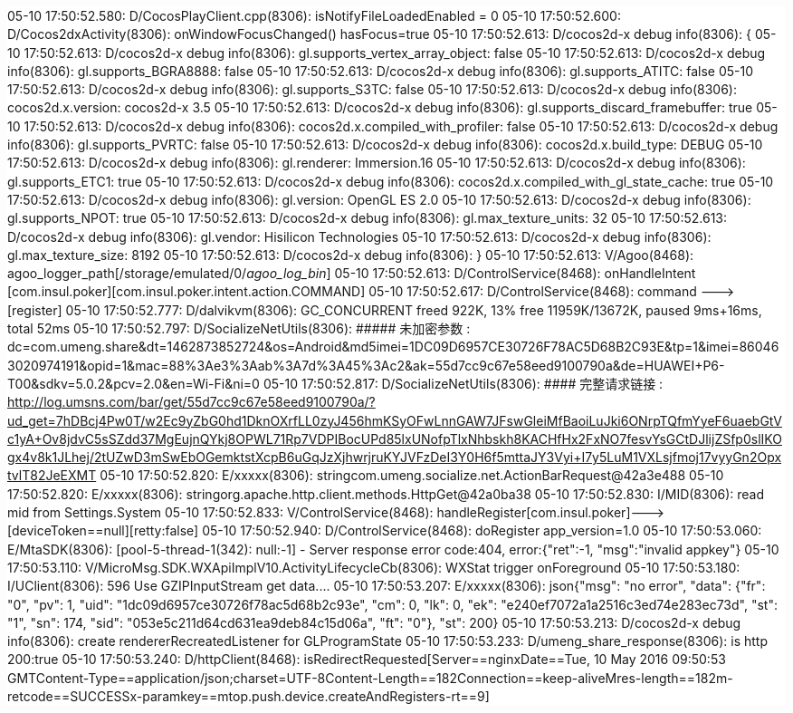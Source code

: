 05-10 17:50:52.580: D/CocosPlayClient.cpp(8306): isNotifyFileLoadedEnabled = 0
05-10 17:50:52.600: D/Cocos2dxActivity(8306): onWindowFocusChanged() hasFocus=true
05-10 17:50:52.613: D/cocos2d-x debug info(8306): {
05-10 17:50:52.613: D/cocos2d-x debug info(8306):   gl.supports_vertex_array_object: false
05-10 17:50:52.613: D/cocos2d-x debug info(8306):   gl.supports_BGRA8888: false
05-10 17:50:52.613: D/cocos2d-x debug info(8306):   gl.supports_ATITC: false
05-10 17:50:52.613: D/cocos2d-x debug info(8306):   gl.supports_S3TC: false
05-10 17:50:52.613: D/cocos2d-x debug info(8306):   cocos2d.x.version: cocos2d-x 3.5
05-10 17:50:52.613: D/cocos2d-x debug info(8306):   gl.supports_discard_framebuffer: true
05-10 17:50:52.613: D/cocos2d-x debug info(8306):   cocos2d.x.compiled_with_profiler: false
05-10 17:50:52.613: D/cocos2d-x debug info(8306):   gl.supports_PVRTC: false
05-10 17:50:52.613: D/cocos2d-x debug info(8306):   cocos2d.x.build_type: DEBUG
05-10 17:50:52.613: D/cocos2d-x debug info(8306):   gl.renderer: Immersion.16
05-10 17:50:52.613: D/cocos2d-x debug info(8306):   gl.supports_ETC1: true
05-10 17:50:52.613: D/cocos2d-x debug info(8306):   cocos2d.x.compiled_with_gl_state_cache: true
05-10 17:50:52.613: D/cocos2d-x debug info(8306):   gl.version: OpenGL ES 2.0
05-10 17:50:52.613: D/cocos2d-x debug info(8306):   gl.supports_NPOT: true
05-10 17:50:52.613: D/cocos2d-x debug info(8306):   gl.max_texture_units: 32
05-10 17:50:52.613: D/cocos2d-x debug info(8306):   gl.vendor: Hisilicon Technologies
05-10 17:50:52.613: D/cocos2d-x debug info(8306):   gl.max_texture_size: 8192
05-10 17:50:52.613: D/cocos2d-x debug info(8306): }
05-10 17:50:52.613: V/Agoo(8468): agoo_logger_path[/storage/emulated/0/_agoo_log_bin_]
05-10 17:50:52.613: D/ControlService(8468): onHandleIntent [com.insul.poker][com.insul.poker.intent.action.COMMAND]
05-10 17:50:52.617: D/ControlService(8468): command --->[register]
05-10 17:50:52.777: D/dalvikvm(8306): GC_CONCURRENT freed 922K, 13% free 11959K/13672K, paused 9ms+16ms, total 52ms
05-10 17:50:52.797: D/SocializeNetUtils(8306): ##### 未加密参数 : dc=com.umeng.share&dt=1462873852724&os=Android&md5imei=1DC09D6957CE30726F78AC5D68B2C93E&tp=1&imei=860463020974191&opid=1&mac=88%3Ae3%3Aab%3A7d%3A45%3Ac2&ak=55d7cc9c67e58eed9100790a&de=HUAWEI+P6-T00&sdkv=5.0.2&pcv=2.0&en=Wi-Fi&ni=0
05-10 17:50:52.817: D/SocializeNetUtils(8306): #### 完整请求链接 : http://log.umsns.com/bar/get/55d7cc9c67e58eed9100790a/?ud_get=7hDBcj4Pw0T/w2Ec9yZbG0hd1DknOXrfLL0zyJ456hmKSyOFwLnnGAW7JFswGleiMfBaoiLuJki6ONrpTQfmYyeF6uaebGtVc1yA+Ov8jdvC5sSZdd37MgEujnQYkj8OPWL71Rp7VDPIBocUPd85lxUNofpTlxNhbskh8KACHfHx2FxNO7fesvYsGCtDJlijZSfp0slIKOgx4v8k1JLhej/2tUZwD3mSwEbOGemktstXcpB6uGqJzXjhwrjruKYJVFzDeI3Y0H6f5mttaJY3Vyi+I7y5LuM1VXLsjfmoj17vyyGn2OpxtvlT82JeEXMT
05-10 17:50:52.820: E/xxxxx(8306):  stringcom.umeng.socialize.net.ActionBarRequest@42a3e488
05-10 17:50:52.820: E/xxxxx(8306):  stringorg.apache.http.client.methods.HttpGet@42a0ba38
05-10 17:50:52.830: I/MID(8306): read mid from Settings.System
05-10 17:50:52.833: V/ControlService(8468): handleRegister[com.insul.poker]--->[deviceToken==null][retty:false]
05-10 17:50:52.940: D/ControlService(8468): doRegister app_version=1.0
05-10 17:50:53.060: E/MtaSDK(8306): [pool-5-thread-1(342): null:-1] - Server response error code:404, error:{"ret":-1, "msg":"invalid appkey"}
05-10 17:50:53.110: V/MicroMsg.SDK.WXApiImplV10.ActivityLifecycleCb(8306): WXStat trigger onForeground
05-10 17:50:53.180: I/UClient(8306): 596  Use GZIPInputStream get data....
05-10 17:50:53.207: E/xxxxx(8306):  json{"msg": "no error", "data": {"fr": "0", "pv": 1, "uid": "1dc09d6957ce30726f78ac5d68b2c93e", "cm": 0, "lk": 0, "ek": "e240ef7072a1a2516c3ed74e283ec73d", "st": "1", "sn": 174, "sid": "053e5c211d64cd631ea9deb84c15d06a", "ft": "0"}, "st": 200}
05-10 17:50:53.213: D/cocos2d-x debug info(8306): create rendererRecreatedListener for GLProgramState
05-10 17:50:53.233: D/umeng_share_response(8306): is http 200:true
05-10 17:50:53.240: D/httpClient(8468): isRedirectRequested[Server==nginxDate==Tue, 10 May 2016 09:50:53 GMTContent-Type==application/json;charset=UTF-8Content-Length==182Connection==keep-aliveMres-length==182m-retcode==SUCCESSx-paramkey==mtop.push.device.createAndRegisters-rt==9]